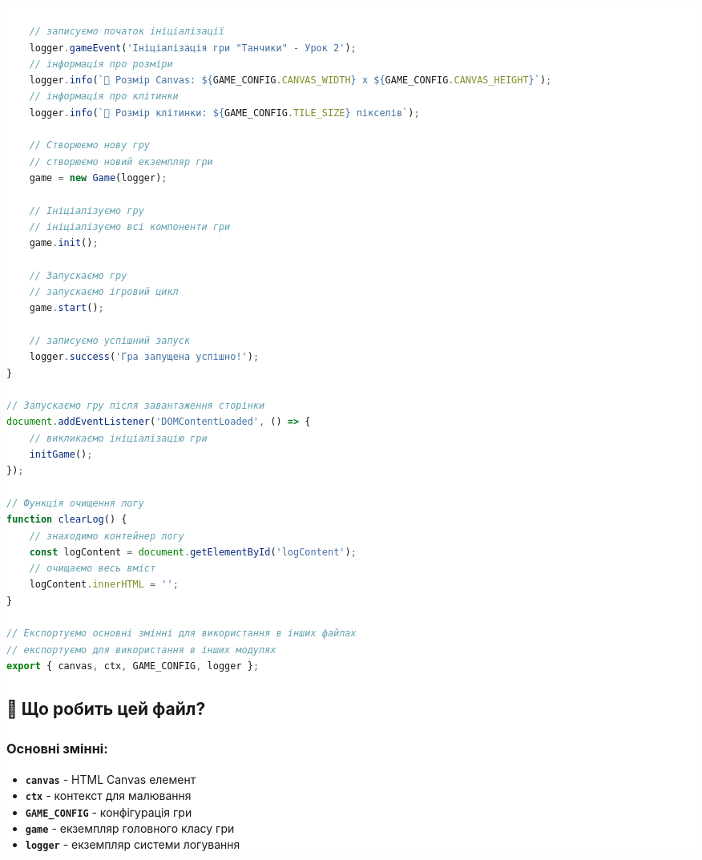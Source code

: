 ```javascript
    
    // записуємо початок ініціалізації
    logger.gameEvent('Ініціалізація гри "Танчики" - Урок 2');
    // інформація про розміри
    logger.info(`📐 Розмір Canvas: ${GAME_CONFIG.CANVAS_WIDTH} x ${GAME_CONFIG.CANVAS_HEIGHT}`);
    // інформація про клітинки
    logger.info(`🔲 Розмір клітинки: ${GAME_CONFIG.TILE_SIZE} пікселів`);
    
    // Створюємо нову гру
    // створюємо новий екземпляр гри
    game = new Game(logger);
    
    // Ініціалізуємо гру
    // ініціалізуємо всі компоненти гри
    game.init();
    
    // Запускаємо гру
    // запускаємо ігровий цикл
    game.start();
    
    // записуємо успішний запуск
    logger.success('Гра запущена успішно!');
}

// Запускаємо гру після завантаження сторінки
document.addEventListener('DOMContentLoaded', () => {
    // викликаємо ініціалізацію гри
    initGame();
});

// Функція очищення логу
function clearLog() {
    // знаходимо контейнер логу
    const logContent = document.getElementById('logContent');
    // очищаємо весь вміст
    logContent.innerHTML = '';
}

// Експортуємо основні змінні для використання в інших файлах
// експортуємо для використання в інших модулях
export { canvas, ctx, GAME_CONFIG, logger };
```

## 🎯 Що робить цей файл?

### Основні змінні:
- **`canvas`** - HTML Canvas елемент
- **`ctx`** - контекст для малювання
- **`GAME_CONFIG`** - конфігурація гри
- **`game`** - екземпляр головного класу гри
- **`logger`** - екземпляр системи логування
